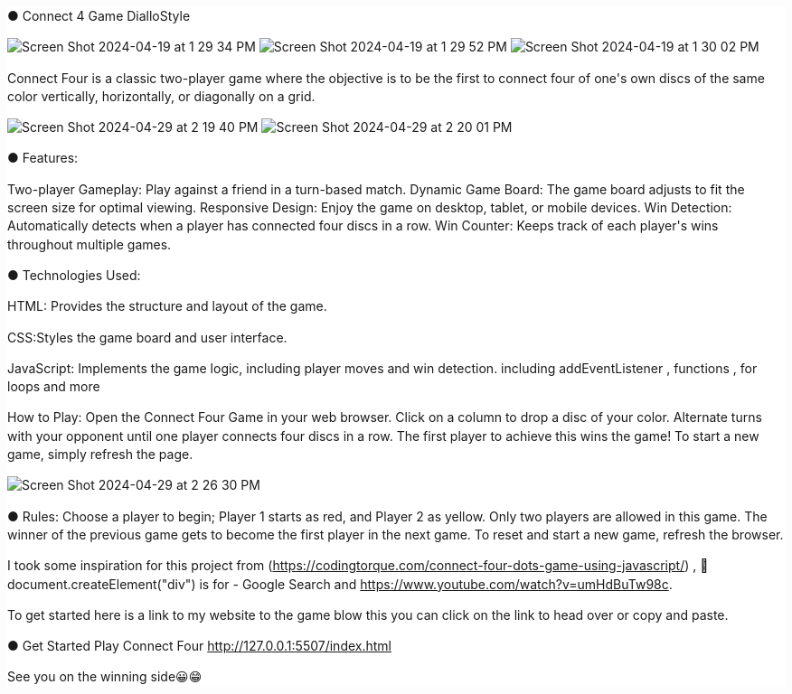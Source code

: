 ● Connect 4 Game DialloStyle




<img width="921" alt="Screen Shot 2024-04-19 at 1 29 34 PM" src="https://github.com/Tdiallo10/Connect/assets/165704899/0126cbb8-5854-4c9d-b54e-7d596709863c">


<img width="923" alt="Screen Shot 2024-04-19 at 1 29 52 PM" src="https://github.com/Tdiallo10/Connect/assets/165704899/5d46f465-e92e-44f8-b16c-a9f260a41476">


<img width="923" alt="Screen Shot 2024-04-19 at 1 30 02 PM" src="https://github.com/Tdiallo10/Connect/assets/165704899/13c3a691-15be-406e-a535-0f40f3b24765">




Connect Four is a classic two-player game where the objective is to be the first to connect four of one's own discs of the same color vertically, horizontally, or diagonally on a grid.

<img width="711" alt="Screen Shot 2024-04-29 at 2 19 40 PM" src="https://github.com/Tdiallo10/Connect/assets/165704899/b04fd46f-47d9-4870-9e82-fcbb0226a247">

<img width="711" alt="Screen Shot 2024-04-29 at 2 20 01 PM" src="https://github.com/Tdiallo10/Connect/assets/165704899/20f8f84a-5bb3-49af-854c-01d4c03d1765">


● Features:

Two-player Gameplay: Play against a friend in a turn-based match.
Dynamic Game Board: The game board adjusts to fit the screen size for optimal viewing.
Responsive Design: Enjoy the game on desktop, tablet, or mobile devices.
Win Detection: Automatically detects when a player has connected four discs in a row.
Win Counter: Keeps track of each player's wins throughout multiple games.

● Technologies Used:

HTML: Provides the structure and layout of the game.

CSS:Styles the game board and user interface.

JavaScript: Implements the game logic, including player moves and win detection.
including addEventListener , functions ,  for loops and more

How to Play:
Open the Connect Four Game in your web browser.
Click on a column to drop a disc of your color.
Alternate turns with your opponent until one player connects four discs in a row.
The first player to achieve this wins the game!
To start a new game, simply refresh the page.

<img width="711" alt="Screen Shot 2024-04-29 at 2 26 30 PM" src="https://github.com/Tdiallo10/Connect/assets/165704899/528e41d9-37d5-4bb6-80ba-1d2955478ab4">


● Rules:
Choose a player to begin; Player 1 starts as red, and Player 2 as yellow.
Only two players are allowed in this game.
The winner of the previous game gets to become the first player in the next game.
To reset and start a new game, refresh the browser.


I took some inspiration for this project from  (https://codingtorque.com/connect-four-dots-game-using-javascript/) , :mag_right: document.createElement("div") is for - Google Search 
and https://www.youtube.com/watch?v=umHdBuTw98c.

To get started here is a link to my website to the game blow this you can click on the link to head over or copy and paste.

● Get Started
Play Connect Four http://127.0.0.1:5507/index.html

See you on the winning side😀😁 
